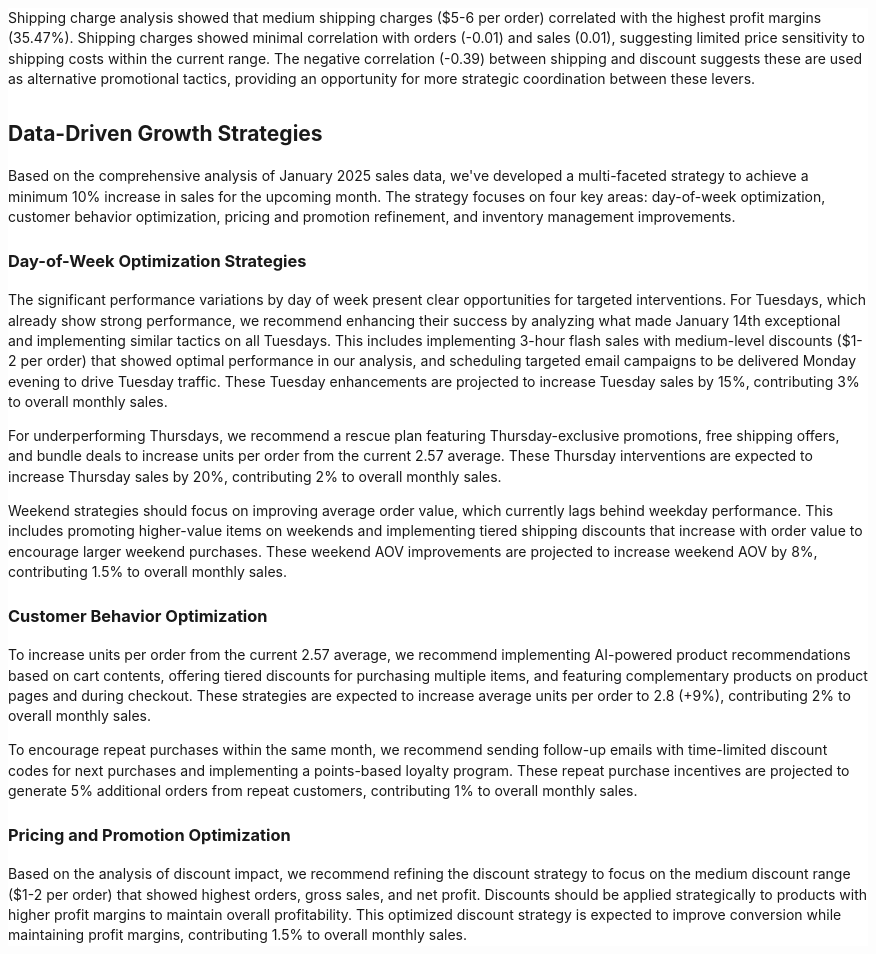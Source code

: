 Shipping charge analysis showed that medium shipping charges ($5-6 per order) correlated with the highest profit margins (35.47%). Shipping charges showed minimal correlation with orders (-0.01) and sales (0.01), suggesting limited price sensitivity to shipping costs within the current range. The negative correlation (-0.39) between shipping and discount suggests these are used as alternative promotional tactics, providing an opportunity for more strategic coordination between these levers.

## Data-Driven Growth Strategies

Based on the comprehensive analysis of January 2025 sales data, we've developed a multi-faceted strategy to achieve a minimum 10% increase in sales for the upcoming month. The strategy focuses on four key areas: day-of-week optimization, customer behavior optimization, pricing and promotion refinement, and inventory management improvements.

### Day-of-Week Optimization Strategies

The significant performance variations by day of week present clear opportunities for targeted interventions. For Tuesdays, which already show strong performance, we recommend enhancing their success by analyzing what made January 14th exceptional and implementing similar tactics on all Tuesdays. This includes implementing 3-hour flash sales with medium-level discounts ($1-2 per order) that showed optimal performance in our analysis, and scheduling targeted email campaigns to be delivered Monday evening to drive Tuesday traffic. These Tuesday enhancements are projected to increase Tuesday sales by 15%, contributing 3% to overall monthly sales.

For underperforming Thursdays, we recommend a rescue plan featuring Thursday-exclusive promotions, free shipping offers, and bundle deals to increase units per order from the current 2.57 average. These Thursday interventions are expected to increase Thursday sales by 20%, contributing 2% to overall monthly sales.

Weekend strategies should focus on improving average order value, which currently lags behind weekday performance. This includes promoting higher-value items on weekends and implementing tiered shipping discounts that increase with order value to encourage larger weekend purchases. These weekend AOV improvements are projected to increase weekend AOV by 8%, contributing 1.5% to overall monthly sales.

### Customer Behavior Optimization

To increase units per order from the current 2.57 average, we recommend implementing AI-powered product recommendations based on cart contents, offering tiered discounts for purchasing multiple items, and featuring complementary products on product pages and during checkout. These strategies are expected to increase average units per order to 2.8 (+9%), contributing 2% to overall monthly sales.

To encourage repeat purchases within the same month, we recommend sending follow-up emails with time-limited discount codes for next purchases and implementing a points-based loyalty program. These repeat purchase incentives are projected to generate 5% additional orders from repeat customers, contributing 1% to overall monthly sales.

### Pricing and Promotion Optimization

Based on the analysis of discount impact, we recommend refining the discount strategy to focus on the medium discount range ($1-2 per order) that showed highest orders, gross sales, and net profit. Discounts should be applied strategically to products with higher profit margins to maintain overall profitability. This optimized discount strategy is expected to improve conversion while maintaining profit margins, contributing 1.5% to overall monthly sales.
